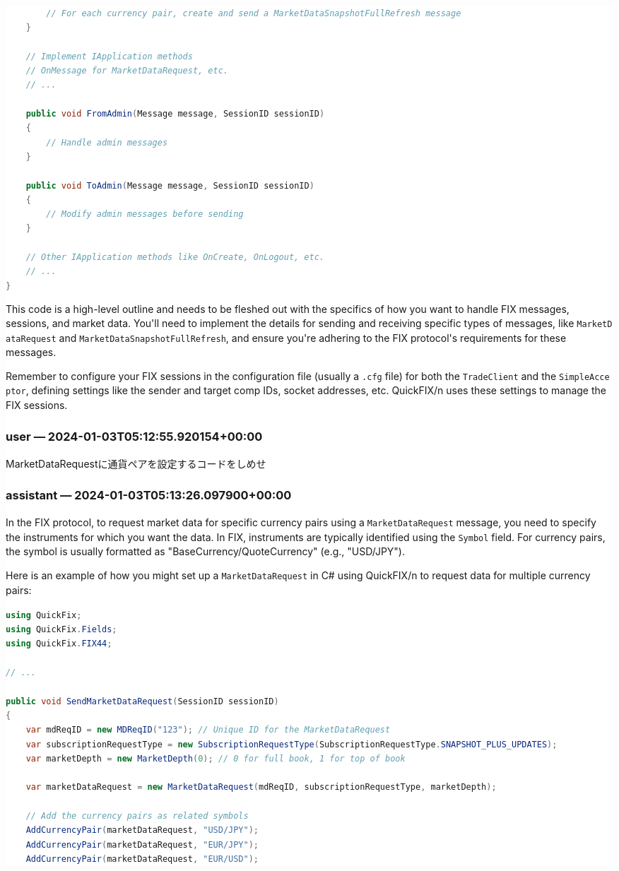 ```csharp
        // For each currency pair, create and send a MarketDataSnapshotFullRefresh message
    }

    // Implement IApplication methods
    // OnMessage for MarketDataRequest, etc.
    // ...

    public void FromAdmin(Message message, SessionID sessionID)
    {
        // Handle admin messages
    }

    public void ToAdmin(Message message, SessionID sessionID)
    {
        // Modify admin messages before sending
    }
    
    // Other IApplication methods like OnCreate, OnLogout, etc.
    // ...
}
```

This code is a high-level outline and needs to be fleshed out with the specifics of how you want to handle FIX messages, sessions, and market data. You'll need to implement the details for sending and receiving specific types of messages, like `MarketDataRequest` and `MarketDataSnapshotFullRefresh`, and ensure you're adhering to the FIX protocol's requirements for these messages.

Remember to configure your FIX sessions in the configuration file (usually a `.cfg` file) for both the `TradeClient` and the `SimpleAcceptor`, defining settings like the sender and target comp IDs, socket addresses, etc. QuickFIX/n uses these settings to manage the FIX sessions.

### user — 2024-01-03T05:12:55.920154+00:00

MarketDataRequestに通貨ペアを設定するコードをしめせ

### assistant — 2024-01-03T05:13:26.097900+00:00

In the FIX protocol, to request market data for specific currency pairs using a `MarketDataRequest` message, you need to specify the instruments for which you want the data. In FIX, instruments are typically identified using the `Symbol` field. For currency pairs, the symbol is usually formatted as "BaseCurrency/QuoteCurrency" (e.g., "USD/JPY").

Here is an example of how you might set up a `MarketDataRequest` in C# using QuickFIX/n to request data for multiple currency pairs:

```csharp
using QuickFix;
using QuickFix.Fields;
using QuickFix.FIX44;

// ...

public void SendMarketDataRequest(SessionID sessionID)
{
    var mdReqID = new MDReqID("123"); // Unique ID for the MarketDataRequest
    var subscriptionRequestType = new SubscriptionRequestType(SubscriptionRequestType.SNAPSHOT_PLUS_UPDATES);
    var marketDepth = new MarketDepth(0); // 0 for full book, 1 for top of book

    var marketDataRequest = new MarketDataRequest(mdReqID, subscriptionRequestType, marketDepth);

    // Add the currency pairs as related symbols
    AddCurrencyPair(marketDataRequest, "USD/JPY");
    AddCurrencyPair(marketDataRequest, "EUR/JPY");
    AddCurrencyPair(marketDataRequest, "EUR/USD");
```